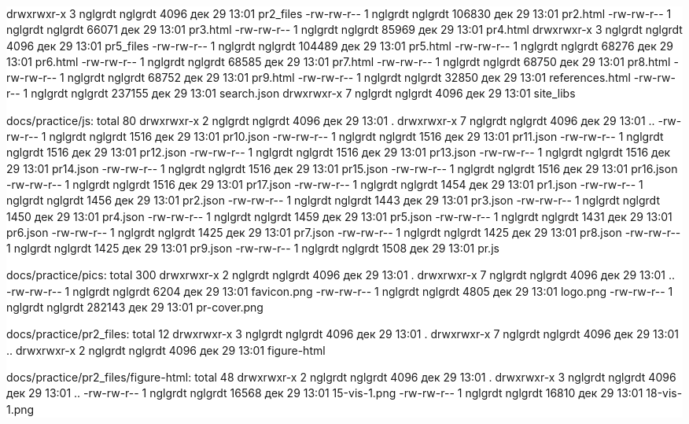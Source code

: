 drwxrwxr-x 3 nglgrdt nglgrdt   4096 дек 29 13:01 pr2_files
-rw-rw-r-- 1 nglgrdt nglgrdt 106830 дек 29 13:01 pr2.html
-rw-rw-r-- 1 nglgrdt nglgrdt  66071 дек 29 13:01 pr3.html
-rw-rw-r-- 1 nglgrdt nglgrdt  85969 дек 29 13:01 pr4.html
drwxrwxr-x 3 nglgrdt nglgrdt   4096 дек 29 13:01 pr5_files
-rw-rw-r-- 1 nglgrdt nglgrdt 104489 дек 29 13:01 pr5.html
-rw-rw-r-- 1 nglgrdt nglgrdt  68276 дек 29 13:01 pr6.html
-rw-rw-r-- 1 nglgrdt nglgrdt  68585 дек 29 13:01 pr7.html
-rw-rw-r-- 1 nglgrdt nglgrdt  68750 дек 29 13:01 pr8.html
-rw-rw-r-- 1 nglgrdt nglgrdt  68752 дек 29 13:01 pr9.html
-rw-rw-r-- 1 nglgrdt nglgrdt  32850 дек 29 13:01 references.html
-rw-rw-r-- 1 nglgrdt nglgrdt 237155 дек 29 13:01 search.json
drwxrwxr-x 7 nglgrdt nglgrdt   4096 дек 29 13:01 site_libs

docs/practice/js:
total 80
drwxrwxr-x 2 nglgrdt nglgrdt 4096 дек 29 13:01 .
drwxrwxr-x 7 nglgrdt nglgrdt 4096 дек 29 13:01 ..
-rw-rw-r-- 1 nglgrdt nglgrdt 1516 дек 29 13:01 pr10.json
-rw-rw-r-- 1 nglgrdt nglgrdt 1516 дек 29 13:01 pr11.json
-rw-rw-r-- 1 nglgrdt nglgrdt 1516 дек 29 13:01 pr12.json
-rw-rw-r-- 1 nglgrdt nglgrdt 1516 дек 29 13:01 pr13.json
-rw-rw-r-- 1 nglgrdt nglgrdt 1516 дек 29 13:01 pr14.json
-rw-rw-r-- 1 nglgrdt nglgrdt 1516 дек 29 13:01 pr15.json
-rw-rw-r-- 1 nglgrdt nglgrdt 1516 дек 29 13:01 pr16.json
-rw-rw-r-- 1 nglgrdt nglgrdt 1516 дек 29 13:01 pr17.json
-rw-rw-r-- 1 nglgrdt nglgrdt 1454 дек 29 13:01 pr1.json
-rw-rw-r-- 1 nglgrdt nglgrdt 1456 дек 29 13:01 pr2.json
-rw-rw-r-- 1 nglgrdt nglgrdt 1443 дек 29 13:01 pr3.json
-rw-rw-r-- 1 nglgrdt nglgrdt 1450 дек 29 13:01 pr4.json
-rw-rw-r-- 1 nglgrdt nglgrdt 1459 дек 29 13:01 pr5.json
-rw-rw-r-- 1 nglgrdt nglgrdt 1431 дек 29 13:01 pr6.json
-rw-rw-r-- 1 nglgrdt nglgrdt 1425 дек 29 13:01 pr7.json
-rw-rw-r-- 1 nglgrdt nglgrdt 1425 дек 29 13:01 pr8.json
-rw-rw-r-- 1 nglgrdt nglgrdt 1425 дек 29 13:01 pr9.json
-rw-rw-r-- 1 nglgrdt nglgrdt 1508 дек 29 13:01 pr.js

docs/practice/pics:
total 300
drwxrwxr-x 2 nglgrdt nglgrdt   4096 дек 29 13:01 .
drwxrwxr-x 7 nglgrdt nglgrdt   4096 дек 29 13:01 ..
-rw-rw-r-- 1 nglgrdt nglgrdt   6204 дек 29 13:01 favicon.png
-rw-rw-r-- 1 nglgrdt nglgrdt   4805 дек 29 13:01 logo.png
-rw-rw-r-- 1 nglgrdt nglgrdt 282143 дек 29 13:01 pr-cover.png

docs/practice/pr2_files:
total 12
drwxrwxr-x 3 nglgrdt nglgrdt 4096 дек 29 13:01 .
drwxrwxr-x 7 nglgrdt nglgrdt 4096 дек 29 13:01 ..
drwxrwxr-x 2 nglgrdt nglgrdt 4096 дек 29 13:01 figure-html

docs/practice/pr2_files/figure-html:
total 48
drwxrwxr-x 2 nglgrdt nglgrdt  4096 дек 29 13:01 .
drwxrwxr-x 3 nglgrdt nglgrdt  4096 дек 29 13:01 ..
-rw-rw-r-- 1 nglgrdt nglgrdt 16568 дек 29 13:01 15-vis-1.png
-rw-rw-r-- 1 nglgrdt nglgrdt 16810 дек 29 13:01 18-vis-1.png
